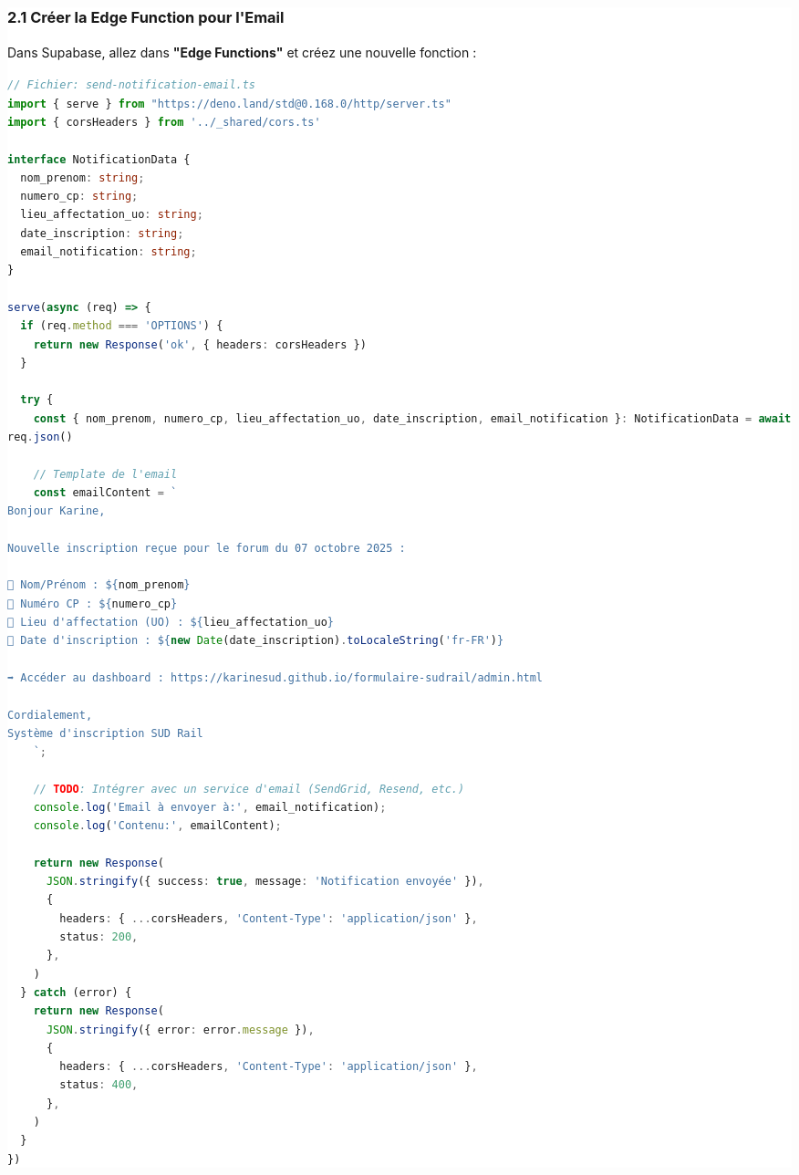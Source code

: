 ### 2.1 Créer la Edge Function pour l'Email
Dans Supabase, allez dans **"Edge Functions"** et créez une nouvelle fonction :

```typescript
// Fichier: send-notification-email.ts
import { serve } from "https://deno.land/std@0.168.0/http/server.ts"
import { corsHeaders } from '../_shared/cors.ts'

interface NotificationData {
  nom_prenom: string;
  numero_cp: string;
  lieu_affectation_uo: string;
  date_inscription: string;
  email_notification: string;
}

serve(async (req) => {
  if (req.method === 'OPTIONS') {
    return new Response('ok', { headers: corsHeaders })
  }

  try {
    const { nom_prenom, numero_cp, lieu_affectation_uo, date_inscription, email_notification }: NotificationData = await req.json()

    // Template de l'email
    const emailContent = `
Bonjour Karine,

Nouvelle inscription reçue pour le forum du 07 octobre 2025 :

👤 Nom/Prénom : ${nom_prenom}
🏢 Numéro CP : ${numero_cp}
📍 Lieu d'affectation (UO) : ${lieu_affectation_uo}
📅 Date d'inscription : ${new Date(date_inscription).toLocaleString('fr-FR')}

➡️ Accéder au dashboard : https://karinesud.github.io/formulaire-sudrail/admin.html

Cordialement,
Système d'inscription SUD Rail
    `;

    // TODO: Intégrer avec un service d'email (SendGrid, Resend, etc.)
    console.log('Email à envoyer à:', email_notification);
    console.log('Contenu:', emailContent);

    return new Response(
      JSON.stringify({ success: true, message: 'Notification envoyée' }),
      { 
        headers: { ...corsHeaders, 'Content-Type': 'application/json' },
        status: 200,
      },
    )
  } catch (error) {
    return new Response(
      JSON.stringify({ error: error.message }),
      { 
        headers: { ...corsHeaders, 'Content-Type': 'application/json' },
        status: 400,
      },
    )
  }
})
```
